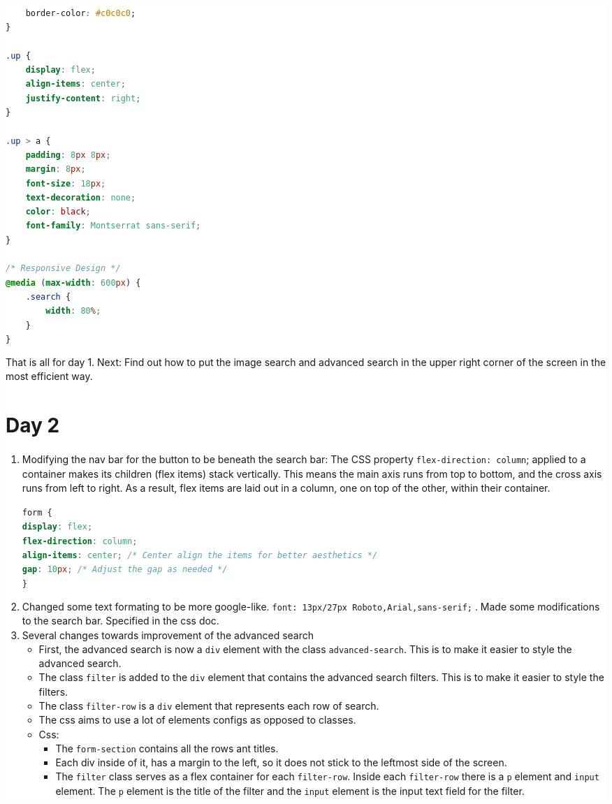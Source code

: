 ```css
    border-color: #c0c0c0;
}

.up {
    display: flex;
    align-items: center;
    justify-content: right;
}

.up > a {
    padding: 8px 8px;
    margin: 8px;
    font-size: 18px;
    text-decoration: none;
    color: black;
    font-family: Montserrat sans-serif;
}

/* Responsive Design */
@media (max-width: 600px) {
    .search {
        width: 80%;
    }
}
```

That is all for day 1.
Next: Find out how to put the image search and advanced search in the upper right corner of the screen in the most efficient way.

# Day 2

1. Modifying the nav bar for the button to be beneath the search bar:
   The CSS property `flex-direction: column`; applied to a container makes its children (flex items) stack vertically. This means the main axis runs from top to bottom, and the cross axis runs from left to right. As a result, flex items are laid out in a column, one on top of the other, within their container. 
    ```css
    form {
    display: flex;
    flex-direction: column;
    align-items: center; /* Center align the items for better aesthetics */
    gap: 10px; /* Adjust the gap as needed */
    }
    ```
2. Changed some text formating to be more google-like. `font: 13px/27px Roboto,Arial,sans-serif;` . Made some modifications to the search bar. Specified in the css doc.
3. Several changes towards improvement of the advanced search
    - First, the advanced search is now a `div` element with the class `advanced-search`. This is to make it easier to style the advanced search.
    - The class `filter` is added to the `div` element that contains the advanced search filters. This is to make it easier to style the filters.
    - The class `filter-row` is a `div` element that represents each row of search. 
    - The css aims to use a lot of elements configs as opposed to classes.
    - Css:
      - The `form-section` contains all the rows ant titles.
      - Each div inside of it, has a margin to the left, so it does not stick to the leftmost side of the screen.
      - The `filter` class serves as a flex container for each `filter-row`. Inside each `filter-row` there is a `p` element and `input` element. The `p` element is the title of the filter and the `input` element is the input text field for the filter.
